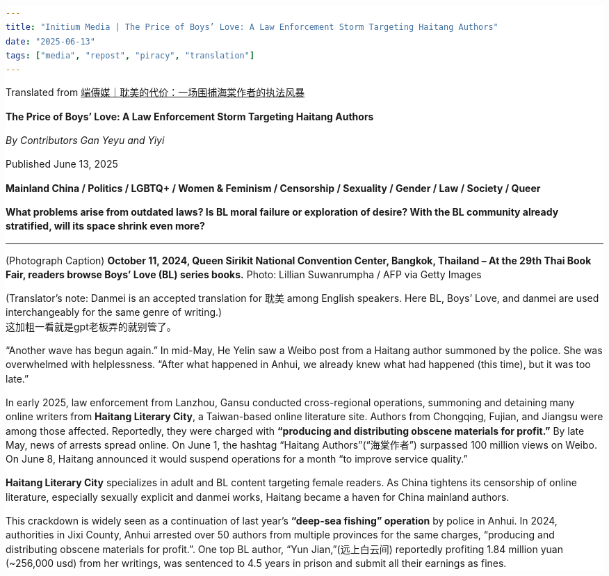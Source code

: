 ```yaml
---
title: "Initium Media | The Price of Boys’ Love: A Law Enforcement Storm Targeting Haitang Authors" 
date: "2025-06-13"
tags: ["media", "repost", "piracy", "translation"] 
---
```


Translated from [端傳媒｜耽美的代价：一场围捕海棠作者的执法风暴](https://freewriters-haitang.github.io/posts/000380-theinitium/)


**The Price of Boys’ Love: A Law Enforcement Storm Targeting Haitang Authors**

*By Contributors Gan Yeyu and Yiyi*

Published June 13, 2025

**Mainland China / Politics / LGBTQ+ / Women & Feminism / Censorship / Sexuality / Gender / Law / Society / Queer**

**What problems arise from outdated laws? Is BL moral failure or exploration of desire? With the BL community already stratified, will its space shrink even more?**

---

(Photograph Caption) **October 11, 2024, Queen Sirikit National Convention Center, Bangkok, Thailand – At the 29th Thai Book Fair, readers browse Boys’ Love (BL) series books.** Photo: Lillian Suwanrumpha / AFP via Getty Images

(Translator’s note: Danmei is an accepted translation for 耽美 among English speakers. Here BL, Boys’ Love, and danmei are used interchangeably for the same genre of writing.)  
这加粗一看就是gpt老板弄的就别管了。

  “Another wave has begun again.” In mid-May, He Yelin saw a Weibo post from a Haitang author summoned by the police. She was overwhelmed with helplessness. “After what happened in Anhui, we already knew what had happened (this time), but it was too late.”

  In early 2025, law enforcement from Lanzhou, Gansu conducted cross-regional operations, summoning and detaining many online writers from **Haitang Literary City**, a Taiwan-based online literature site. Authors from Chongqing, Fujian, and Jiangsu were among those affected. Reportedly, they were charged with **“producing and distributing obscene materials for profit.”** By late May, news of arrests spread online. On June 1, the hashtag “Haitang Authors”(“海棠作者”) surpassed 100 million views on Weibo. On June 8, Haitang announced it would suspend operations for a month “to improve service quality.”

  **Haitang Literary City** specializes in adult and BL content targeting female readers. As China tightens its censorship of online literature, especially sexually explicit and danmei works, Haitang became a haven for China mainland authors.

  This crackdown is widely seen as a continuation of last year’s **“deep-sea fishing” operation** by police in Anhui. In 2024, authorities in Jixi County, Anhui arrested over 50 authors from multiple provinces for the same charges, “producing and distributing obscene materials for profit.”. One top BL author, “Yun Jian,”(远上白云间) reportedly profiting 1.84 million yuan (\~256,000 usd) from her writings, was sentenced to 4.5 years in prison and submit all their earnings as fines.
